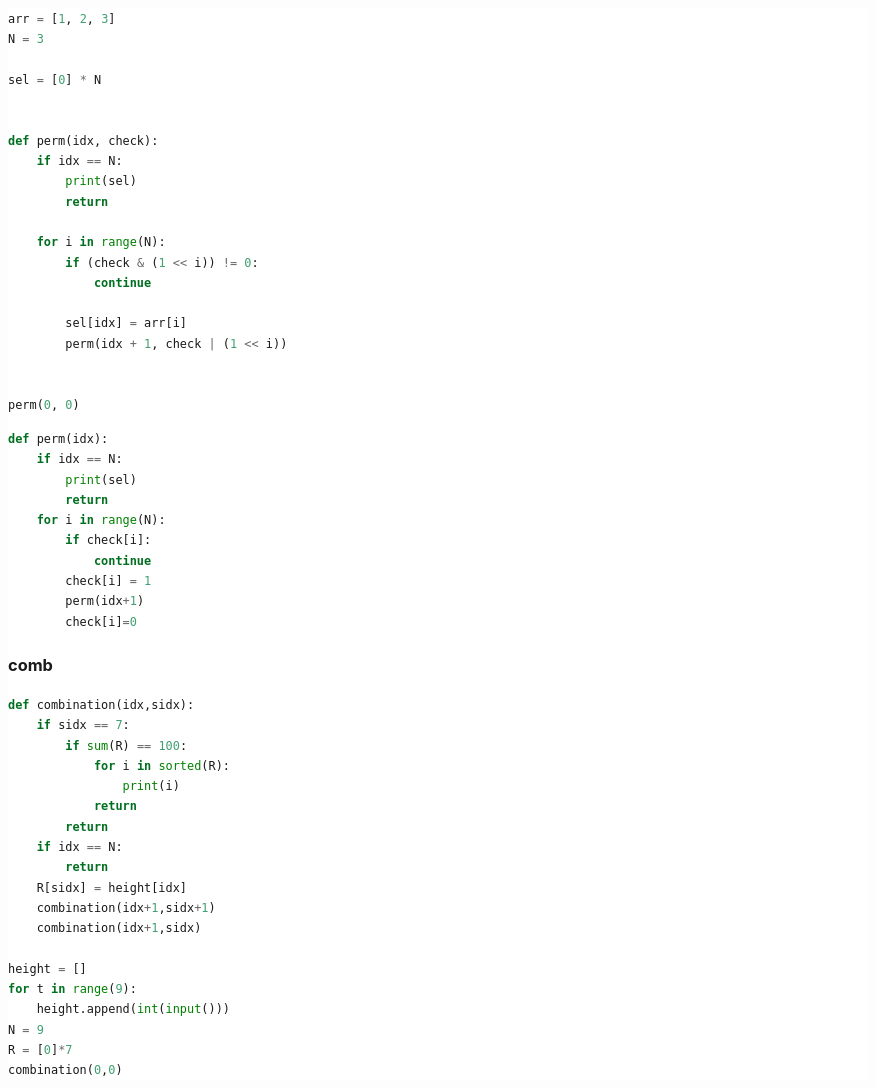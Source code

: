 ```python
arr = [1, 2, 3]
N = 3

sel = [0] * N


def perm(idx, check):
    if idx == N:
        print(sel)
        return

    for i in range(N):
        if (check & (1 << i)) != 0:
            continue

        sel[idx] = arr[i]
        perm(idx + 1, check | (1 << i))


perm(0, 0)
```



```python
def perm(idx):
    if idx == N:
        print(sel)
        return
    for i in range(N):
        if check[i]:
            continue
        check[i] = 1
        perm(idx+1)
        check[i]=0
```



### comb

```python
def combination(idx,sidx):
    if sidx == 7:
        if sum(R) == 100:
            for i in sorted(R):
                print(i)
            return
        return
    if idx == N:
        return
    R[sidx] = height[idx]
    combination(idx+1,sidx+1)
    combination(idx+1,sidx)

height = []
for t in range(9):
    height.append(int(input()))
N = 9
R = [0]*7
combination(0,0)
```

